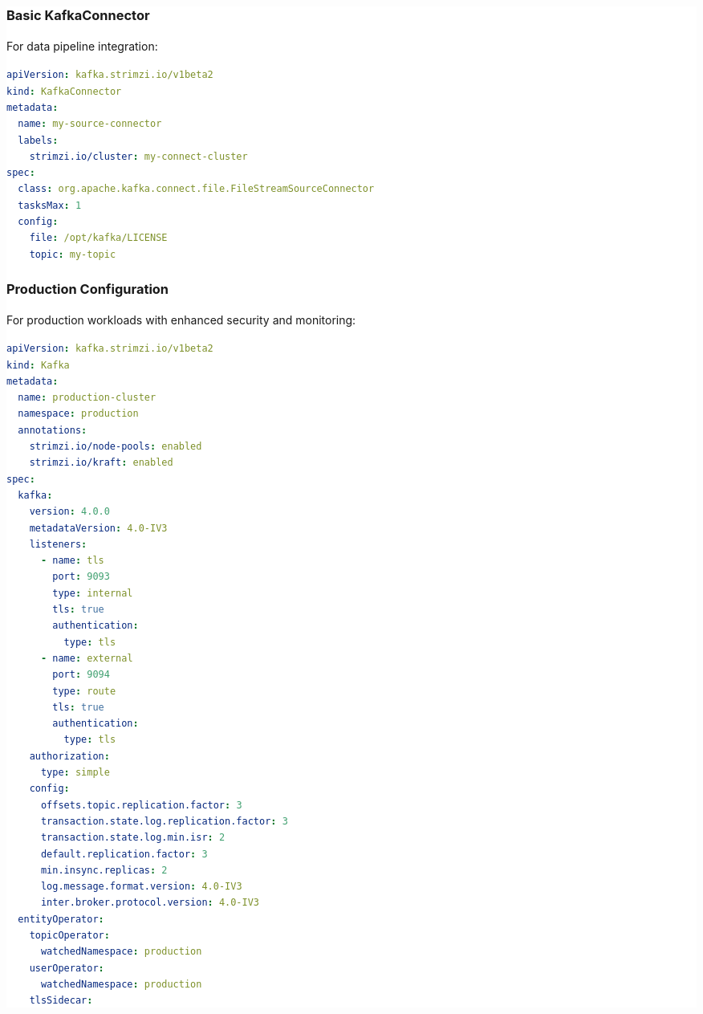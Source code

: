 ### Basic KafkaConnector

For data pipeline integration:

```yaml
apiVersion: kafka.strimzi.io/v1beta2
kind: KafkaConnector
metadata:
  name: my-source-connector
  labels:
    strimzi.io/cluster: my-connect-cluster
spec:
  class: org.apache.kafka.connect.file.FileStreamSourceConnector
  tasksMax: 1
  config:
    file: /opt/kafka/LICENSE
    topic: my-topic
```

### Production Configuration

For production workloads with enhanced security and monitoring:

```yaml
apiVersion: kafka.strimzi.io/v1beta2
kind: Kafka
metadata:
  name: production-cluster
  namespace: production
  annotations:
    strimzi.io/node-pools: enabled
    strimzi.io/kraft: enabled
spec:
  kafka:
    version: 4.0.0
    metadataVersion: 4.0-IV3
    listeners:
      - name: tls
        port: 9093
        type: internal
        tls: true
        authentication:
          type: tls
      - name: external
        port: 9094
        type: route
        tls: true
        authentication:
          type: tls
    authorization:
      type: simple
    config:
      offsets.topic.replication.factor: 3
      transaction.state.log.replication.factor: 3
      transaction.state.log.min.isr: 2
      default.replication.factor: 3
      min.insync.replicas: 2
      log.message.format.version: 4.0-IV3
      inter.broker.protocol.version: 4.0-IV3
  entityOperator:
    topicOperator:
      watchedNamespace: production
    userOperator:
      watchedNamespace: production
    tlsSidecar:
```
